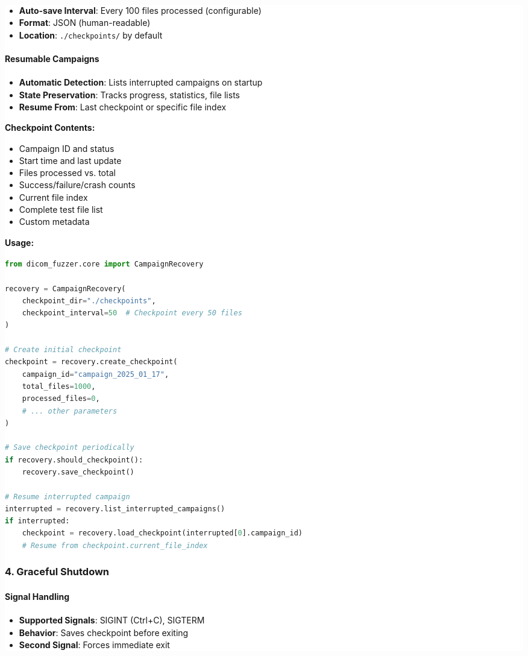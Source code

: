 - **Auto-save Interval**: Every 100 files processed (configurable)
- **Format**: JSON (human-readable)
- **Location**: `./checkpoints/` by default

#### Resumable Campaigns

- **Automatic Detection**: Lists interrupted campaigns on startup
- **State Preservation**: Tracks progress, statistics, file lists
- **Resume From**: Last checkpoint or specific file index

**Checkpoint Contents:**

- Campaign ID and status
- Start time and last update
- Files processed vs. total
- Success/failure/crash counts
- Current file index
- Complete test file list
- Custom metadata

**Usage:**

```python
from dicom_fuzzer.core import CampaignRecovery

recovery = CampaignRecovery(
    checkpoint_dir="./checkpoints",
    checkpoint_interval=50  # Checkpoint every 50 files
)

# Create initial checkpoint
checkpoint = recovery.create_checkpoint(
    campaign_id="campaign_2025_01_17",
    total_files=1000,
    processed_files=0,
    # ... other parameters
)

# Save checkpoint periodically
if recovery.should_checkpoint():
    recovery.save_checkpoint()

# Resume interrupted campaign
interrupted = recovery.list_interrupted_campaigns()
if interrupted:
    checkpoint = recovery.load_checkpoint(interrupted[0].campaign_id)
    # Resume from checkpoint.current_file_index
```

### 4. Graceful Shutdown

#### Signal Handling

- **Supported Signals**: SIGINT (Ctrl+C), SIGTERM
- **Behavior**: Saves checkpoint before exiting
- **Second Signal**: Forces immediate exit
